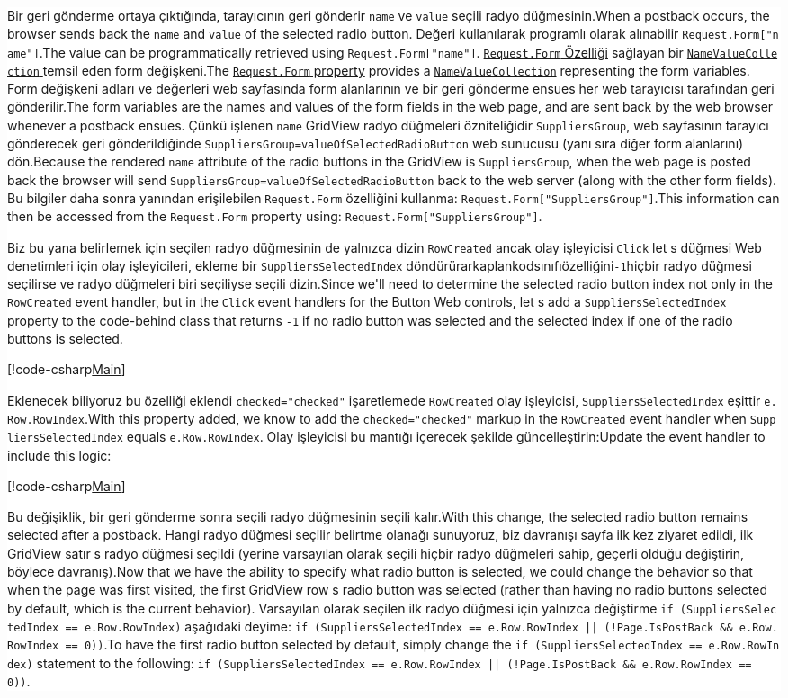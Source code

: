 <span data-ttu-id="8d60b-249">Bir geri gönderme ortaya çıktığında, tarayıcının geri gönderir `name` ve `value` seçili radyo düğmesinin.</span><span class="sxs-lookup"><span data-stu-id="8d60b-249">When a postback occurs, the browser sends back the `name` and `value` of the selected radio button.</span></span> <span data-ttu-id="8d60b-250">Değeri kullanılarak programlı olarak alınabilir `Request.Form["name"]`.</span><span class="sxs-lookup"><span data-stu-id="8d60b-250">The value can be programmatically retrieved using `Request.Form["name"]`.</span></span> <span data-ttu-id="8d60b-251">[ `Request.Form` Özelliği](https://msdn.microsoft.com/library/system.web.httprequest.form.aspx) sağlayan bir [ `NameValueCollection` ](https://msdn.microsoft.com/library/system.collections.specialized.namevaluecollection.aspx) temsil eden form değişkeni.</span><span class="sxs-lookup"><span data-stu-id="8d60b-251">The [`Request.Form` property](https://msdn.microsoft.com/library/system.web.httprequest.form.aspx) provides a [`NameValueCollection`](https://msdn.microsoft.com/library/system.collections.specialized.namevaluecollection.aspx) representing the form variables.</span></span> <span data-ttu-id="8d60b-252">Form değişkeni adları ve değerleri web sayfasında form alanlarının ve bir geri gönderme ensues her web tarayıcısı tarafından geri gönderilir.</span><span class="sxs-lookup"><span data-stu-id="8d60b-252">The form variables are the names and values of the form fields in the web page, and are sent back by the web browser whenever a postback ensues.</span></span> <span data-ttu-id="8d60b-253">Çünkü işlenen `name` GridView radyo düğmeleri özniteliğidir `SuppliersGroup`, web sayfasının tarayıcı gönderecek geri gönderildiğinde `SuppliersGroup=valueOfSelectedRadioButton` web sunucusu (yanı sıra diğer form alanlarını) dön.</span><span class="sxs-lookup"><span data-stu-id="8d60b-253">Because the rendered `name` attribute of the radio buttons in the GridView is `SuppliersGroup`, when the web page is posted back the browser will send `SuppliersGroup=valueOfSelectedRadioButton` back to the web server (along with the other form fields).</span></span> <span data-ttu-id="8d60b-254">Bu bilgiler daha sonra yanından erişilebilen `Request.Form` özelliğini kullanma: `Request.Form["SuppliersGroup"]`.</span><span class="sxs-lookup"><span data-stu-id="8d60b-254">This information can then be accessed from the `Request.Form` property using: `Request.Form["SuppliersGroup"]`.</span></span>

<span data-ttu-id="8d60b-255">Biz bu yana belirlemek için seçilen radyo düğmesinin de yalnızca dizin `RowCreated` ancak olay işleyicisi `Click` let s düğmesi Web denetimleri için olay işleyicileri, ekleme bir `SuppliersSelectedIndex` döndürürarkaplankodsınıfıözelliğini`-1`hiçbir radyo düğmesi seçilirse ve radyo düğmeleri biri seçiliyse seçili dizin.</span><span class="sxs-lookup"><span data-stu-id="8d60b-255">Since we'll need to determine the selected radio button index not only in the `RowCreated` event handler, but in the `Click` event handlers for the Button Web controls, let s add a `SuppliersSelectedIndex` property to the code-behind class that returns `-1` if no radio button was selected and the selected index if one of the radio buttons is selected.</span></span>


[!code-csharp[Main](adding-a-gridview-column-of-radio-buttons-cs/samples/sample7.cs)]

<span data-ttu-id="8d60b-256">Eklenecek biliyoruz bu özelliği eklendi `checked="checked"` işaretlemede `RowCreated` olay işleyicisi, `SuppliersSelectedIndex` eşittir `e.Row.RowIndex`.</span><span class="sxs-lookup"><span data-stu-id="8d60b-256">With this property added, we know to add the `checked="checked"` markup in the `RowCreated` event handler when `SuppliersSelectedIndex` equals `e.Row.RowIndex`.</span></span> <span data-ttu-id="8d60b-257">Olay işleyicisi bu mantığı içerecek şekilde güncelleştirin:</span><span class="sxs-lookup"><span data-stu-id="8d60b-257">Update the event handler to include this logic:</span></span>


[!code-csharp[Main](adding-a-gridview-column-of-radio-buttons-cs/samples/sample8.cs)]

<span data-ttu-id="8d60b-258">Bu değişiklik, bir geri gönderme sonra seçili radyo düğmesinin seçili kalır.</span><span class="sxs-lookup"><span data-stu-id="8d60b-258">With this change, the selected radio button remains selected after a postback.</span></span> <span data-ttu-id="8d60b-259">Hangi radyo düğmesi seçilir belirtme olanağı sunuyoruz, biz davranışı sayfa ilk kez ziyaret edildi, ilk GridView satır s radyo düğmesi seçildi (yerine varsayılan olarak seçili hiçbir radyo düğmeleri sahip, geçerli olduğu değiştirin, böylece davranış).</span><span class="sxs-lookup"><span data-stu-id="8d60b-259">Now that we have the ability to specify what radio button is selected, we could change the behavior so that when the page was first visited, the first GridView row s radio button was selected (rather than having no radio buttons selected by default, which is the current behavior).</span></span> <span data-ttu-id="8d60b-260">Varsayılan olarak seçilen ilk radyo düğmesi için yalnızca değiştirme `if (SuppliersSelectedIndex == e.Row.RowIndex)` aşağıdaki deyime: `if (SuppliersSelectedIndex == e.Row.RowIndex || (!Page.IsPostBack && e.Row.RowIndex == 0))`.</span><span class="sxs-lookup"><span data-stu-id="8d60b-260">To have the first radio button selected by default, simply change the `if (SuppliersSelectedIndex == e.Row.RowIndex)` statement to the following: `if (SuppliersSelectedIndex == e.Row.RowIndex || (!Page.IsPostBack && e.Row.RowIndex == 0))`.</span></span>
